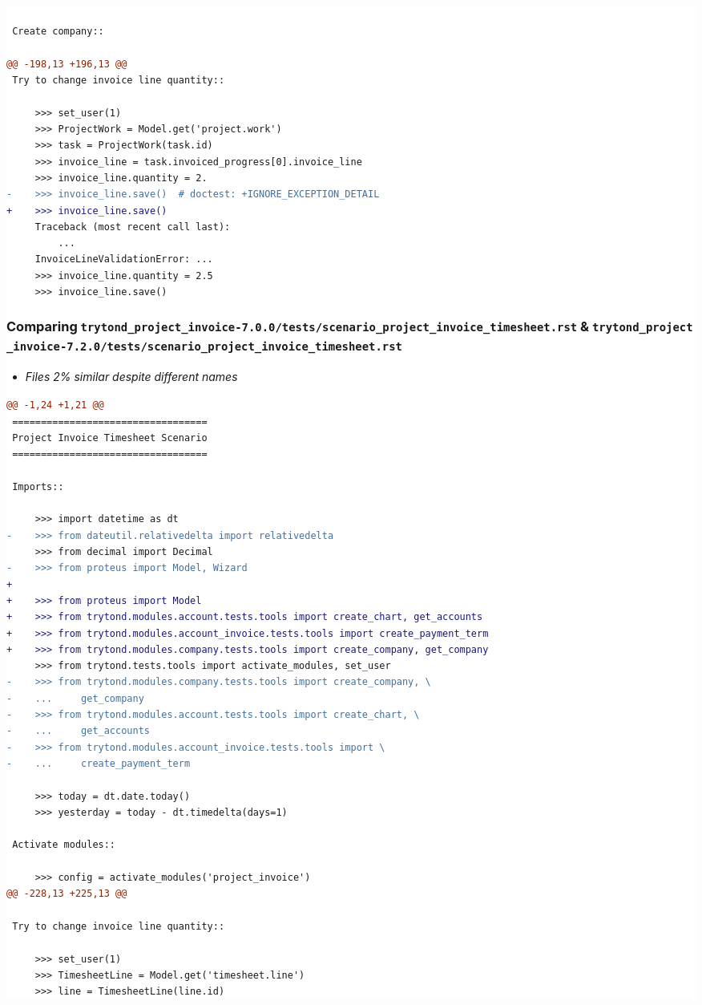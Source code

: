 ```diff
 
 Create company::
 
@@ -198,13 +196,13 @@
 Try to change invoice line quantity::
 
     >>> set_user(1)
     >>> ProjectWork = Model.get('project.work')
     >>> task = ProjectWork(task.id)
     >>> invoice_line = task.invoiced_progress[0].invoice_line
     >>> invoice_line.quantity = 2.
-    >>> invoice_line.save()  # doctest: +IGNORE_EXCEPTION_DETAIL
+    >>> invoice_line.save()
     Traceback (most recent call last):
         ...
     InvoiceLineValidationError: ...
     >>> invoice_line.quantity = 2.5
     >>> invoice_line.save()
```

### Comparing `trytond_project_invoice-7.0.0/tests/scenario_project_invoice_timesheet.rst` & `trytond_project_invoice-7.2.0/tests/scenario_project_invoice_timesheet.rst`

 * *Files 2% similar despite different names*

```diff
@@ -1,24 +1,21 @@
 ==================================
 Project Invoice Timesheet Scenario
 ==================================
 
 Imports::
 
     >>> import datetime as dt
-    >>> from dateutil.relativedelta import relativedelta
     >>> from decimal import Decimal
-    >>> from proteus import Model, Wizard
+
+    >>> from proteus import Model
+    >>> from trytond.modules.account.tests.tools import create_chart, get_accounts
+    >>> from trytond.modules.account_invoice.tests.tools import create_payment_term
+    >>> from trytond.modules.company.tests.tools import create_company, get_company
     >>> from trytond.tests.tools import activate_modules, set_user
-    >>> from trytond.modules.company.tests.tools import create_company, \
-    ...     get_company
-    >>> from trytond.modules.account.tests.tools import create_chart, \
-    ...     get_accounts
-    >>> from trytond.modules.account_invoice.tests.tools import \
-    ...     create_payment_term
 
     >>> today = dt.date.today()
     >>> yesterday = today - dt.timedelta(days=1)
 
 Activate modules::
 
     >>> config = activate_modules('project_invoice')
@@ -228,13 +225,13 @@
 
 Try to change invoice line quantity::
 
     >>> set_user(1)
     >>> TimesheetLine = Model.get('timesheet.line')
     >>> line = TimesheetLine(line.id)
```